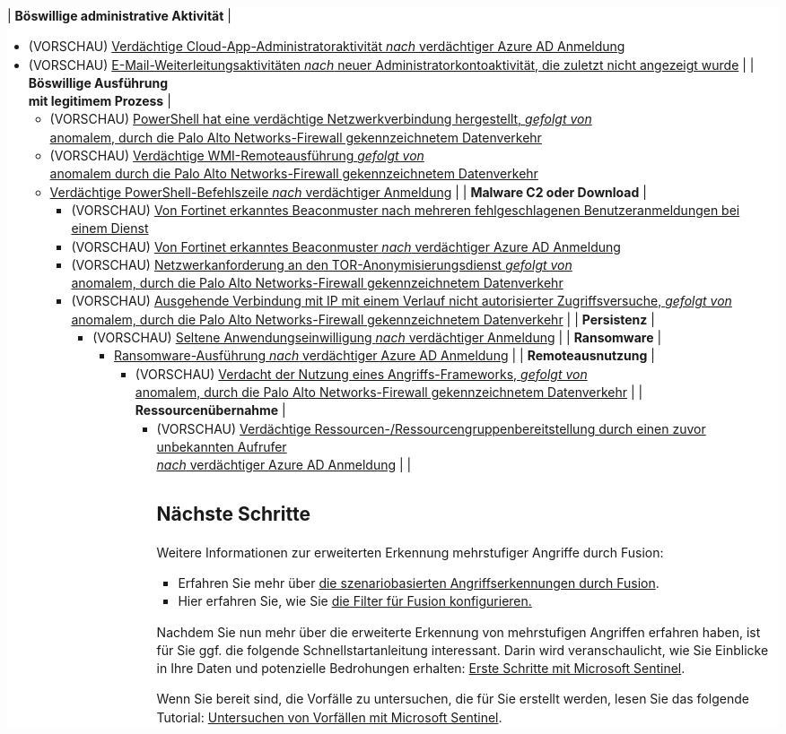 | **Böswillige administrative Aktivität**     | <ul><li>(VORSCHAU) [Verdächtige Cloud-App-Administratoraktivität *nach* verdächtiger Azure AD Anmeldung](fusion-scenario-reference.md#suspicious-cloud-app-administrative-activity-following-suspicious-azure-ad-sign-in)    <li>(VORSCHAU) [E-Mail-Weiterleitungsaktivitäten *nach* neuer Administratorkontoaktivität, die zuletzt nicht angezeigt wurde](fusion-scenario-reference.md#mail-forwarding-activities-following-new-admin-account-activity-not-seen-recently-1)          |
| **Böswillige Ausführung <br> mit legitimem Prozess**    | <ul><li>(VORSCHAU) [PowerShell hat eine verdächtige Netzwerkverbindung hergestellt, *gefolgt von* <br>anomalem, durch die Palo Alto Networks-Firewall gekennzeichnetem Datenverkehr](fusion-scenario-reference.md#powershell-made-a-suspicious-network-connection-followed-by-anomalous-traffic-flagged-by-palo-alto-networks-firewall)   <li>(VORSCHAU) [Verdächtige WMI-Remoteausführung *gefolgt von*<br> anomalem durch die Palo Alto Networks-Firewall gekennzeichnetem Datenverkehr](fusion-scenario-reference.md#suspicious-remote-wmi-execution-followed-by-anomalous-traffic-flagged-by-palo-alto-networks-firewall)   <li>[Verdächtige PowerShell-Befehlszeile *nach* verdächtiger Anmeldung](fusion-scenario-reference.md#suspicious-powershell-command-line-following-suspicious-sign-in)          |
| **Malware C2 oder Download**      | <ul><li>(VORSCHAU) [Von Fortinet erkanntes Beaconmuster nach mehreren fehlgeschlagenen Benutzeranmeldungen bei einem Dienst](fusion-scenario-reference.md#beacon-pattern-detected-by-fortinet-following-multiple-failed-user-sign-ins-to-a-service)     <li>(VORSCHAU) [Von Fortinet erkanntes Beaconmuster *nach* verdächtiger Azure AD Anmeldung](fusion-scenario-reference.md#beacon-pattern-detected-by-fortinet-following-suspicious-azure-ad-sign-in)       <li>(VORSCHAU) [Netzwerkanforderung an den TOR-Anonymisierungsdienst *gefolgt von* <br> anomalem, durch die Palo Alto Networks-Firewall gekennzeichnetem Datenverkehr](fusion-scenario-reference.md#network-request-to-tor-anonymization-service-followed-by-anomalous-traffic-flagged-by-palo-alto-networks-firewall)       <li>(VORSCHAU) [ Ausgehende Verbindung mit IP mit einem Verlauf nicht autorisierter Zugriffsversuche, *gefolgt von*  <br>anomalem, durch die Palo Alto Networks-Firewall gekennzeichnetem Datenverkehr](fusion-scenario-reference.md#outbound-connection-to-ip-with-a-history-of-unauthorized-access-attempts-followed-by-anomalous-traffic-flagged-by-palo-alto-networks-firewall)    |
| **Persistenz**                 | <ul><li>(VORSCHAU) [Seltene Anwendungseinwilligung *nach* verdächtiger Anmeldung](fusion-scenario-reference.md#rare-application-consent-following-suspicious-sign-in)         |
| **Ransomware**                  | <ul><li>[Ransomware-Ausführung *nach* verdächtiger Azure AD Anmeldung](fusion-scenario-reference.md#ransomware-execution-following-suspicious-azure-ad-sign-in)          |
| **Remoteausnutzung**         | <ul><li>(VORSCHAU) [Verdacht der Nutzung eines Angriffs-Frameworks, *gefolgt von* <br> anomalem, durch die Palo Alto Networks-Firewall gekennzeichnetem Datenverkehr](fusion-scenario-reference.md#suspected-use-of-attack-framework-followed-by-anomalous-traffic-flagged-by-palo-alto-networks-firewall)          |
| **Ressourcenübernahme**          | <ul><li>(VORSCHAU) [ Verdächtige Ressourcen-/Ressourcengruppenbereitstellung durch einen zuvor unbekannten Aufrufer<br> *nach* verdächtiger Azure AD Anmeldung](fusion-scenario-reference.md#suspicious-resource--resource-group-deployment-by-a-previously-unseen-caller-following-suspicious-azure-ad-sign-in)          |
|

## <a name="next-steps"></a>Nächste Schritte

Weitere Informationen zur erweiterten Erkennung mehrstufiger Angriffe durch Fusion:

- Erfahren Sie mehr über [die szenariobasierten Angriffserkennungen durch Fusion](fusion-scenario-reference.md).
- Hier erfahren Sie, wie Sie [die Filter für Fusion konfigurieren.](configure-fusion-rules.md)

Nachdem Sie nun mehr über die erweiterte Erkennung von mehrstufigen Angriffen erfahren haben, ist für Sie ggf. die folgende Schnellstartanleitung interessant. Darin wird veranschaulicht, wie Sie Einblicke in Ihre Daten und potenzielle Bedrohungen erhalten: [Erste Schritte mit Microsoft Sentinel](get-visibility.md).

Wenn Sie bereit sind, die Vorfälle zu untersuchen, die für Sie erstellt werden, lesen Sie das folgende Tutorial: [Untersuchen von Vorfällen mit Microsoft Sentinel](investigate-cases.md).
